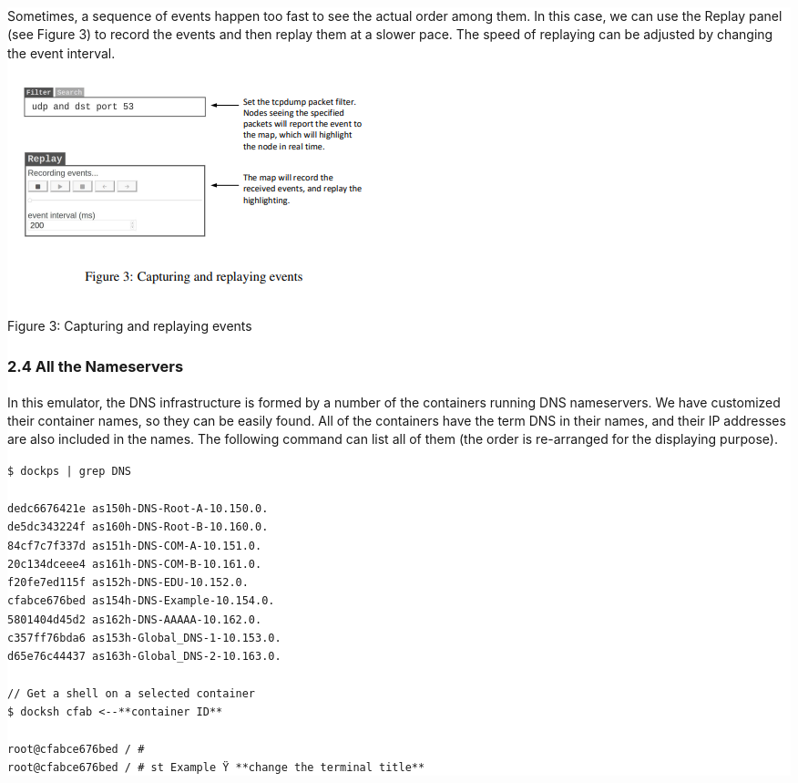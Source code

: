 Sometimes, a sequence of events happen too fast to see the actual order among them. In this case, we
can use the Replay panel (see Figure 3) to record the events and then replay them at a slower pace. The
speed of replaying can be adjusted by changing the event interval.

![](Images/Port_finder.png)
                      
Figure 3: Capturing and replaying events

### 2.4 All the Nameservers

In this emulator, the DNS infrastructure is formed by a number of the containers running DNS nameservers.
We have customized their container names, so they can be easily found. All of the containers have the term
DNS in their names, and their IP addresses are also included in the names. The following command can list
all of them (the order is re-arranged for the displaying purpose).
                      
```
$ dockps | grep DNS
                      
dedc6676421e as150h-DNS-Root-A-10.150.0.
de5dc343224f as160h-DNS-Root-B-10.160.0.
84cf7c7f337d as151h-DNS-COM-A-10.151.0.
20c134dceee4 as161h-DNS-COM-B-10.161.0.
f20fe7ed115f as152h-DNS-EDU-10.152.0.
cfabce676bed as154h-DNS-Example-10.154.0.
5801404d45d2 as162h-DNS-AAAAA-10.162.0.
c357ff76bda6 as153h-Global_DNS-1-10.153.0.
d65e76c44437 as163h-Global_DNS-2-10.163.0.

// Get a shell on a selected container
$ docksh cfab <--**container ID**
    
root@cfabce676bed / #
root@cfabce676bed / # st Example Ÿ **change the terminal title**
```
                      